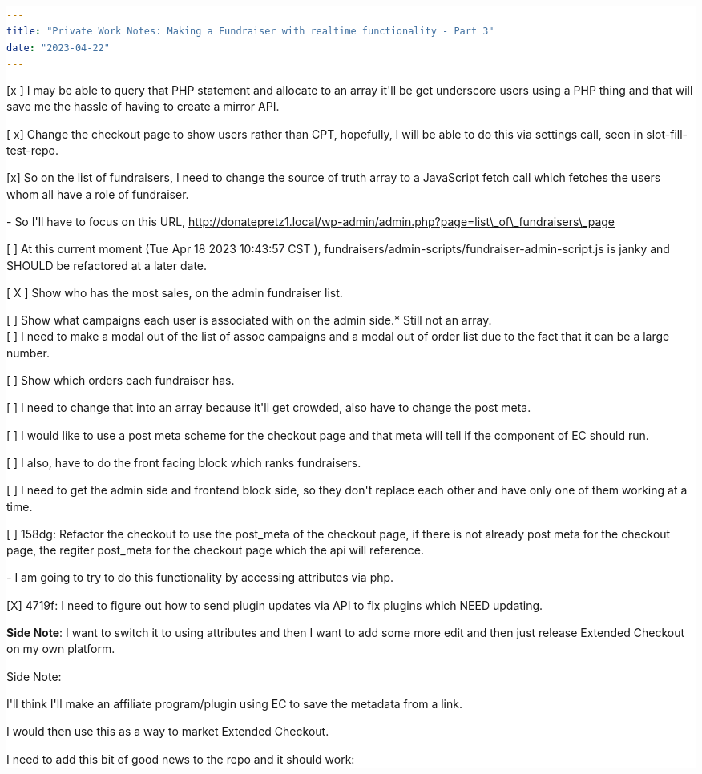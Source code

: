 ```yaml
---
title: "Private Work Notes: Making a Fundraiser with realtime functionality - Part 3"
date: "2023-04-22"
---
```


\[x \] I may be able to query that PHP statement and allocate to an array it'll be get underscore users using a PHP thing and that will save me the hassle of having to create a mirror API.

\[ x\] Change the checkout page to show users rather than CPT, hopefully, I will be able to do this via settings call, seen in slot-fill-test-repo.

\[x\] So on the list of fundraisers, I need to change the source of truth array to a JavaScript fetch call which fetches the users whom all have a role of fundraiser.

\- So I'll have to focus on this URL, http://donatepretz1.local/wp-admin/admin.php?page=list\_of\_fundraisers\_page

\[ \] At this current moment (Tue Apr 18 2023 10:43:57 CST ), fundraisers/admin-scripts/fundraiser-admin-script.js is janky and SHOULD be refactored at a later date.

\[ X \] Show who has the most sales, on the admin fundraiser list.

\[ \] Show what campaigns each user is associated with on the admin side.\* Still not an array.  
\[ \] I need to make a modal out of the list of assoc campaigns and a modal out of order list due to the fact that it can be a large number.

\[ \] Show which orders each fundraiser has.

\[ \] I need to change that into an array because it'll get crowded, also have to change the post meta.

\[ \] I would like to use a post meta scheme for the checkout page and that meta will tell if the component of EC should run.

\[ \] I also, have to do the front facing block which ranks fundraisers.

\[ \] I need to get the admin side and frontend block side, so they don't replace each other and have only one of them working at a time.

\[ \] 158dg: Refactor the checkout to use the post\_meta of the checkout page, if there is not already post meta for the checkout page, the regiter post\_meta for the checkout page which the api will reference.

\- I am going to try to do this functionality by accessing attributes via php.  

\[X\] 4719f: I need to figure out how to send plugin updates via API to fix plugins which NEED updating.

**Side Note**: I want to switch it to using attributes and then I want to add some more edit and then just release Extended Checkout on my own platform.

Side Note:

I'll think I'll make an affiliate program/plugin using EC to save the metadata from a link.

I would then use this as a way to market Extended Checkout.

I need to add this bit of good news to the repo and it should work:
